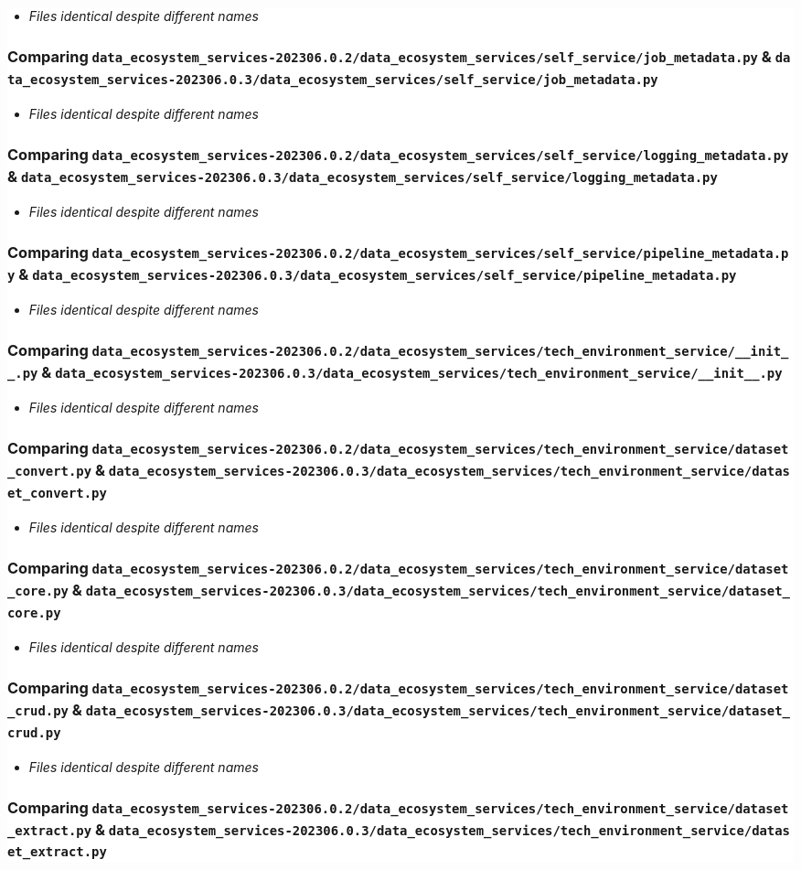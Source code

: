  * *Files identical despite different names*

### Comparing `data_ecosystem_services-202306.0.2/data_ecosystem_services/self_service/job_metadata.py` & `data_ecosystem_services-202306.0.3/data_ecosystem_services/self_service/job_metadata.py`

 * *Files identical despite different names*

### Comparing `data_ecosystem_services-202306.0.2/data_ecosystem_services/self_service/logging_metadata.py` & `data_ecosystem_services-202306.0.3/data_ecosystem_services/self_service/logging_metadata.py`

 * *Files identical despite different names*

### Comparing `data_ecosystem_services-202306.0.2/data_ecosystem_services/self_service/pipeline_metadata.py` & `data_ecosystem_services-202306.0.3/data_ecosystem_services/self_service/pipeline_metadata.py`

 * *Files identical despite different names*

### Comparing `data_ecosystem_services-202306.0.2/data_ecosystem_services/tech_environment_service/__init__.py` & `data_ecosystem_services-202306.0.3/data_ecosystem_services/tech_environment_service/__init__.py`

 * *Files identical despite different names*

### Comparing `data_ecosystem_services-202306.0.2/data_ecosystem_services/tech_environment_service/dataset_convert.py` & `data_ecosystem_services-202306.0.3/data_ecosystem_services/tech_environment_service/dataset_convert.py`

 * *Files identical despite different names*

### Comparing `data_ecosystem_services-202306.0.2/data_ecosystem_services/tech_environment_service/dataset_core.py` & `data_ecosystem_services-202306.0.3/data_ecosystem_services/tech_environment_service/dataset_core.py`

 * *Files identical despite different names*

### Comparing `data_ecosystem_services-202306.0.2/data_ecosystem_services/tech_environment_service/dataset_crud.py` & `data_ecosystem_services-202306.0.3/data_ecosystem_services/tech_environment_service/dataset_crud.py`

 * *Files identical despite different names*

### Comparing `data_ecosystem_services-202306.0.2/data_ecosystem_services/tech_environment_service/dataset_extract.py` & `data_ecosystem_services-202306.0.3/data_ecosystem_services/tech_environment_service/dataset_extract.py`
